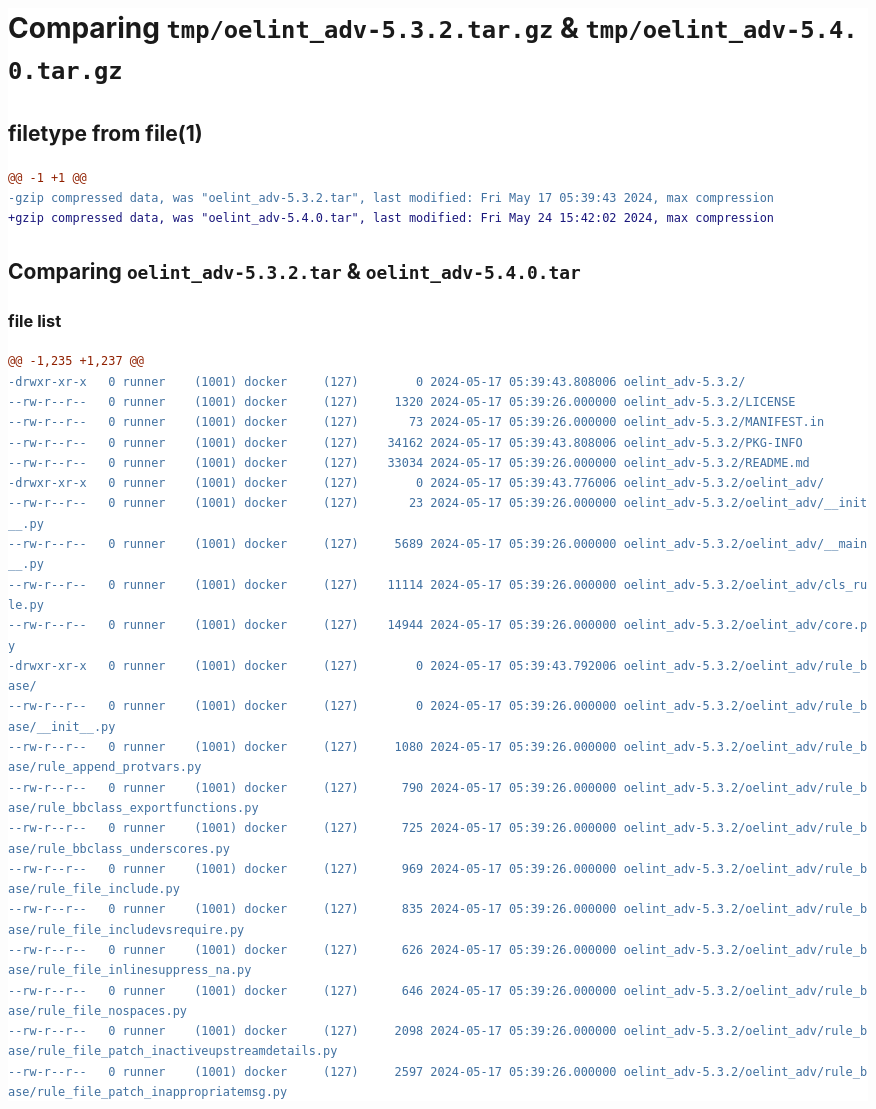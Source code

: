 # Comparing `tmp/oelint_adv-5.3.2.tar.gz` & `tmp/oelint_adv-5.4.0.tar.gz`

## filetype from file(1)

```diff
@@ -1 +1 @@
-gzip compressed data, was "oelint_adv-5.3.2.tar", last modified: Fri May 17 05:39:43 2024, max compression
+gzip compressed data, was "oelint_adv-5.4.0.tar", last modified: Fri May 24 15:42:02 2024, max compression
```

## Comparing `oelint_adv-5.3.2.tar` & `oelint_adv-5.4.0.tar`

### file list

```diff
@@ -1,235 +1,237 @@
-drwxr-xr-x   0 runner    (1001) docker     (127)        0 2024-05-17 05:39:43.808006 oelint_adv-5.3.2/
--rw-r--r--   0 runner    (1001) docker     (127)     1320 2024-05-17 05:39:26.000000 oelint_adv-5.3.2/LICENSE
--rw-r--r--   0 runner    (1001) docker     (127)       73 2024-05-17 05:39:26.000000 oelint_adv-5.3.2/MANIFEST.in
--rw-r--r--   0 runner    (1001) docker     (127)    34162 2024-05-17 05:39:43.808006 oelint_adv-5.3.2/PKG-INFO
--rw-r--r--   0 runner    (1001) docker     (127)    33034 2024-05-17 05:39:26.000000 oelint_adv-5.3.2/README.md
-drwxr-xr-x   0 runner    (1001) docker     (127)        0 2024-05-17 05:39:43.776006 oelint_adv-5.3.2/oelint_adv/
--rw-r--r--   0 runner    (1001) docker     (127)       23 2024-05-17 05:39:26.000000 oelint_adv-5.3.2/oelint_adv/__init__.py
--rw-r--r--   0 runner    (1001) docker     (127)     5689 2024-05-17 05:39:26.000000 oelint_adv-5.3.2/oelint_adv/__main__.py
--rw-r--r--   0 runner    (1001) docker     (127)    11114 2024-05-17 05:39:26.000000 oelint_adv-5.3.2/oelint_adv/cls_rule.py
--rw-r--r--   0 runner    (1001) docker     (127)    14944 2024-05-17 05:39:26.000000 oelint_adv-5.3.2/oelint_adv/core.py
-drwxr-xr-x   0 runner    (1001) docker     (127)        0 2024-05-17 05:39:43.792006 oelint_adv-5.3.2/oelint_adv/rule_base/
--rw-r--r--   0 runner    (1001) docker     (127)        0 2024-05-17 05:39:26.000000 oelint_adv-5.3.2/oelint_adv/rule_base/__init__.py
--rw-r--r--   0 runner    (1001) docker     (127)     1080 2024-05-17 05:39:26.000000 oelint_adv-5.3.2/oelint_adv/rule_base/rule_append_protvars.py
--rw-r--r--   0 runner    (1001) docker     (127)      790 2024-05-17 05:39:26.000000 oelint_adv-5.3.2/oelint_adv/rule_base/rule_bbclass_exportfunctions.py
--rw-r--r--   0 runner    (1001) docker     (127)      725 2024-05-17 05:39:26.000000 oelint_adv-5.3.2/oelint_adv/rule_base/rule_bbclass_underscores.py
--rw-r--r--   0 runner    (1001) docker     (127)      969 2024-05-17 05:39:26.000000 oelint_adv-5.3.2/oelint_adv/rule_base/rule_file_include.py
--rw-r--r--   0 runner    (1001) docker     (127)      835 2024-05-17 05:39:26.000000 oelint_adv-5.3.2/oelint_adv/rule_base/rule_file_includevsrequire.py
--rw-r--r--   0 runner    (1001) docker     (127)      626 2024-05-17 05:39:26.000000 oelint_adv-5.3.2/oelint_adv/rule_base/rule_file_inlinesuppress_na.py
--rw-r--r--   0 runner    (1001) docker     (127)      646 2024-05-17 05:39:26.000000 oelint_adv-5.3.2/oelint_adv/rule_base/rule_file_nospaces.py
--rw-r--r--   0 runner    (1001) docker     (127)     2098 2024-05-17 05:39:26.000000 oelint_adv-5.3.2/oelint_adv/rule_base/rule_file_patch_inactiveupstreamdetails.py
--rw-r--r--   0 runner    (1001) docker     (127)     2597 2024-05-17 05:39:26.000000 oelint_adv-5.3.2/oelint_adv/rule_base/rule_file_patch_inappropriatemsg.py
```